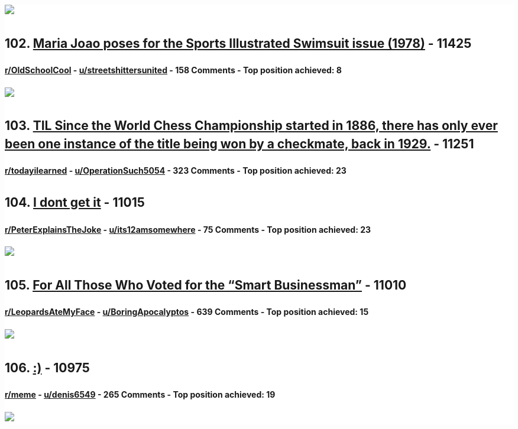 <a href="https://i.redd.it/4bwnnp4q2c4e1.jpeg"><img src="https://b.thumbs.redditmedia.com/zVAc8vW5mbZe2Aaz_B9nxIC5eHxXrNo5VVBtFyxcFbY.jpg"></img></a>

## 102. [Maria Joao poses for the Sports Illustrated Swimsuit issue (1978)](http://reddit.com/r/OldSchoolCool/comments/1h3zoz6/maria_joao_poses_for_the_sports_illustrated/) - 11425
#### [r/OldSchoolCool](http://reddit.com/r/OldSchoolCool) - [u/streetshittersunited](http://reddit.com/u/streetshittersunited) - 158 Comments - Top position achieved: 8

<a href="https://i.imgur.com/lVQkWgU.jpg"><img src="https://b.thumbs.redditmedia.com/yHWMZOHVflHMwMShuGtScys2PuIHGiwfH-nrO9Y-yNs.jpg"></img></a>

## 103. [TIL Since the World Chess Championship started in 1886, there has only ever been one instance of the title being won by a checkmate, back in 1929.](http://reddit.com/r/todayilearned/comments/1h3qs0r/til_since_the_world_chess_championship_started_in/) - 11251
#### [r/todayilearned](http://reddit.com/r/todayilearned) - [u/OperationSuch5054](http://reddit.com/u/OperationSuch5054) - 323 Comments - Top position achieved: 23

## 104. [I dont get it](http://reddit.com/r/PeterExplainsTheJoke/comments/1h47mr3/i_dont_get_it/) - 11015
#### [r/PeterExplainsTheJoke](http://reddit.com/r/PeterExplainsTheJoke) - [u/its12amsomewhere](http://reddit.com/u/its12amsomewhere) - 75 Comments - Top position achieved: 23

<a href="https://i.redd.it/wjnkhky8p94e1.jpeg"><img src="https://b.thumbs.redditmedia.com/F-8MGVt2ZNyq9vjyCx8YohmWReH8iUzik9-2ej7wZoE.jpg"></img></a>

## 105. [For All Those Who Voted for the “Smart Businessman”](http://reddit.com/r/LeopardsAteMyFace/comments/1h4g4c6/for_all_those_who_voted_for_the_smart_businessman/) - 11010
#### [r/LeopardsAteMyFace](http://reddit.com/r/LeopardsAteMyFace) - [u/BoringApocalyptos](http://reddit.com/u/BoringApocalyptos) - 639 Comments - Top position achieved: 15

<a href="https://i.redd.it/a1mgb7frhb4e1.jpeg"><img src="https://b.thumbs.redditmedia.com/buDj93vWyNT00uhG9xm7WLYYJTIJOVTPoq_JxDetHHI.jpg"></img></a>

## 106. [ :)](http://reddit.com/r/meme/comments/1h3zjbh/_/) - 10975
#### [r/meme](http://reddit.com/r/meme) - [u/denis6549](http://reddit.com/u/denis6549) - 265 Comments - Top position achieved: 19

<a href="https://i.redd.it/ebgowvgkf74e1.jpeg"><img src="https://a.thumbs.redditmedia.com/5bPwg7qW8KWiRrZ_H4-grHNclzJb2xTc3NECsTfNmt4.jpg"></img></a>
